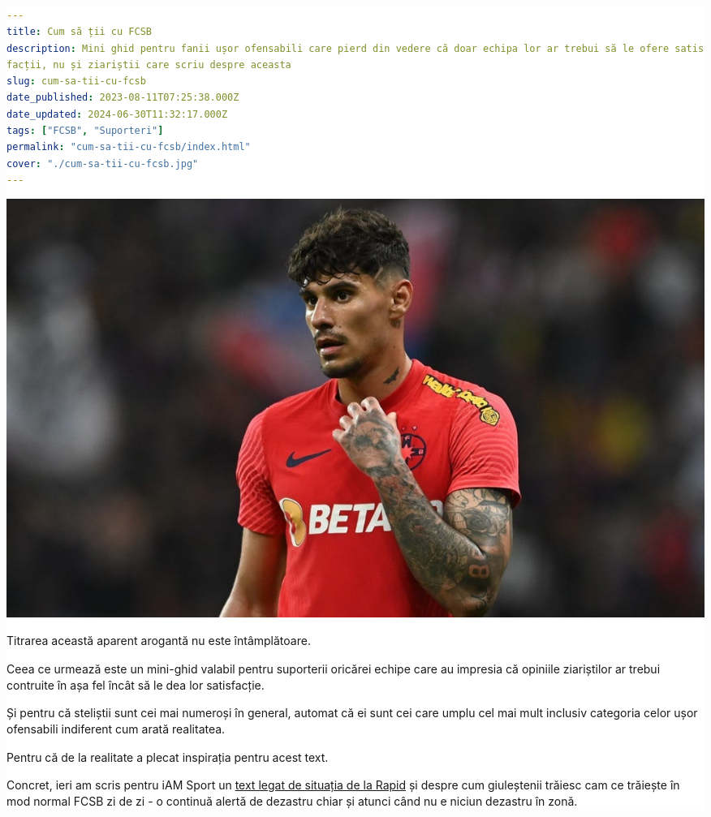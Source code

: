```yaml
---
title: Cum să ții cu FCSB
description: Mini ghid pentru fanii ușor ofensabili care pierd din vedere că doar echipa lor ar trebui să le ofere satisfacții, nu și ziariștii care scriu despre aceasta
slug: cum-sa-tii-cu-fcsb
date_published: 2023-08-11T07:25:38.000Z
date_updated: 2024-06-30T11:32:17.000Z
tags: ["FCSB", "Suporteri"]
permalink: "cum-sa-tii-cu-fcsb/index.html"
cover: "./cum-sa-tii-cu-fcsb.jpg"
---
```


![Florin Coman la un meci al FCSB](./cum-sa-tii-cu-fcsb.jpg)

Titrarea această aparent arogantă nu este întâmplătoare.

Ceea ce urmează este un mini-ghid valabil pentru suporterii oricărei echipe care au impresia că opiniile ziariștilor ar trebui contruite în așa fel încât să le dea lor satisfacție.

Și pentru că steliștii sunt cei mai numeroși în general, automat că ei sunt cei care umplu cel mai mult inclusiv categoria celor ușor ofensabili indiferent cum arată realitatea.

Pentru că de la realitate a plecat inspirația pentru acest text.

Concret, ieri am scris pentru iAM Sport un [text legat de situația de la Rapid](https://iamsport.ro/editorial/rapid-vede-un-pic-ce-nseamna-sa-fii-fcsb-stefan-beldie-explica-de-ce-situatia-din-giulesti-nu-este-dezastruoasa-id2504.html) și despre cum giuleștenii trăiesc cam ce trăiește în mod normal FCSB zi de zi - o continuă alertă de dezastru chiar și atunci când nu e niciun dezastru în zonă.
